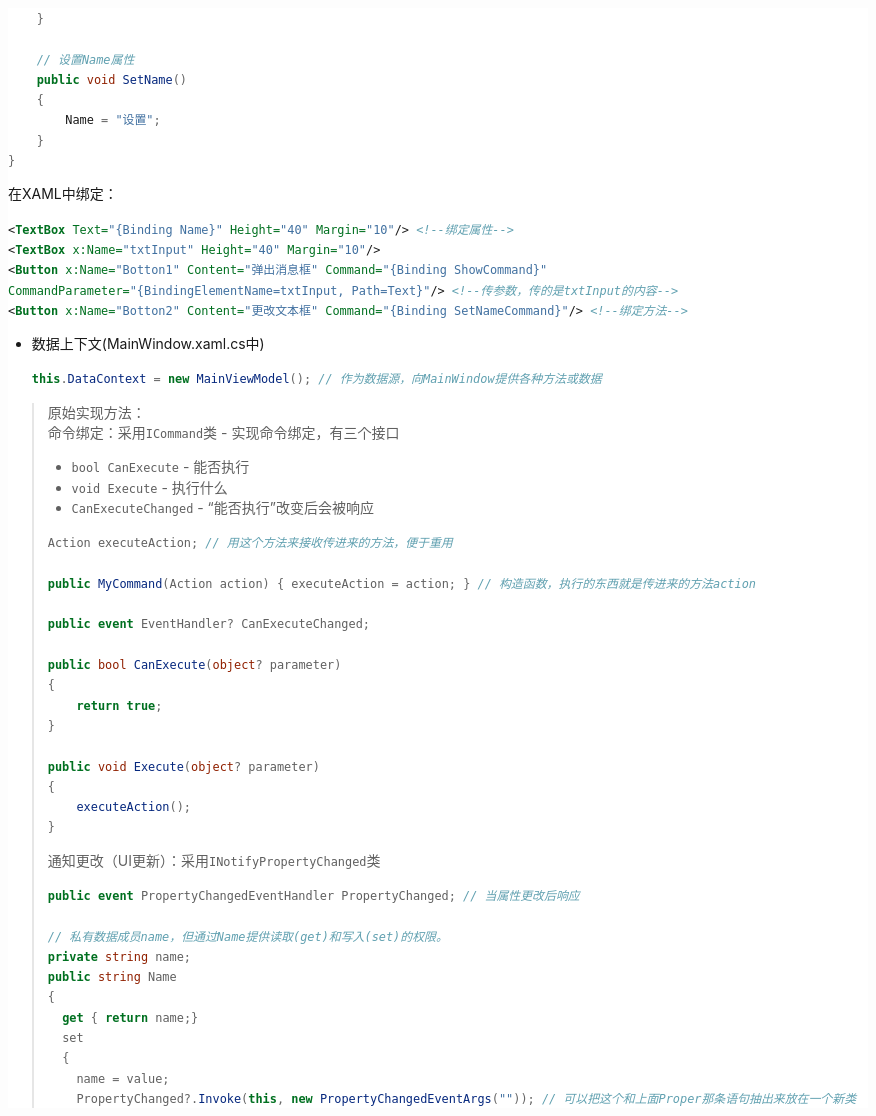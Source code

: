   ```c#
      }
  
      // 设置Name属性
      public void SetName()
      {
          Name = "设置";
      }
  }
  ```

  在XAML中绑定：

  ```xml
  <TextBox Text="{Binding Name}" Height="40" Margin="10"/> <!--绑定属性-->
  <TextBox x:Name="txtInput" Height="40" Margin="10"/>
  <Button x:Name="Botton1" Content="弹出消息框" Command="{Binding ShowCommand}"
  CommandParameter="{BindingElementName=txtInput, Path=Text}"/> <!--传参数，传的是txtInput的内容-->
  <Button x:Name="Botton2" Content="更改文本框" Command="{Binding SetNameCommand}"/> <!--绑定方法-->
  ```

* 数据上下文(MainWindow.xaml.cs中)
  
  ```cs
  this.DataContext = new MainViewModel(); // 作为数据源，向MainWindow提供各种方法或数据
  ```

> 原始实现方法：  
> 命令绑定：采用`ICommand`类 - 实现命令绑定，有三个接口
>
> * `bool CanExecute` - 能否执行
> * `void Execute` - 执行什么
> * `CanExecuteChanged` - “能否执行”改变后会被响应
>
> ```c#
> Action executeAction; // 用这个方法来接收传进来的方法，便于重用
>
> public MyCommand(Action action) { executeAction = action; } // 构造函数，执行的东西就是传进来的方法action
> 
> public event EventHandler? CanExecuteChanged;
> 
> public bool CanExecute(object? parameter)
> {
>     return true;
> }
> 
> public void Execute(object? parameter)
> {
>     executeAction();
> }
> ```
>
> 通知更改（UI更新）：采用`INotifyPropertyChanged`类
>
> ```cs
> public event PropertyChangedEventHandler PropertyChanged; // 当属性更改后响应
>
> // 私有数据成员name，但通过Name提供读取(get)和写入(set)的权限。
> private string name;
> public string Name
> {
>   get { return name;}
>   set
>   {
>     name = value;
>     PropertyChanged?.Invoke(this, new PropertyChangedEventArgs("")); // 可以把这个和上面Proper那条语句抽出来放在一个新类